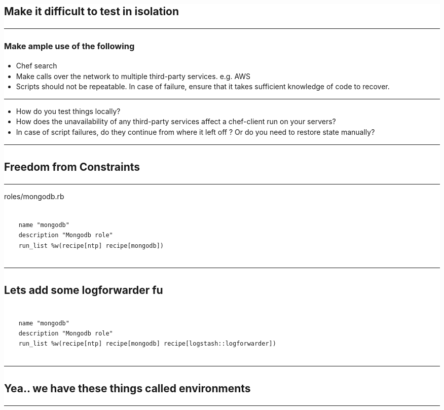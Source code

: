 


## Make it difficult to test in isolation

----

### Make ample use of the following

* Chef search
* Make calls over the network to multiple third-party services. e.g. AWS
* Scripts should not be repeatable. In case of failure, ensure that it takes sufficient knowledge of code to recover.

----

* How do you test things locally?
* How does the unavailability of any third-party services affect a chef-client run on your servers?
* In case of script failures, do they continue from where it left off ? Or do you need to restore state manually?

---

## Freedom from Constraints

----

roles/mongodb.rb
<pre>
  <code class="ruby">
    name "mongodb"
    description "Mongodb role"
    run_list %w(recipe[ntp] recipe[mongodb])
  </code>
</pre>

----

## Lets add some logforwarder fu

<pre>
  <code class="ruby">
    name "mongodb"
    description "Mongodb role"
    run_list %w(recipe[ntp] recipe[mongodb] recipe[logstash::logforwarder])
  </code>
</pre>

----

## Yea.. we have these things called environments

----
